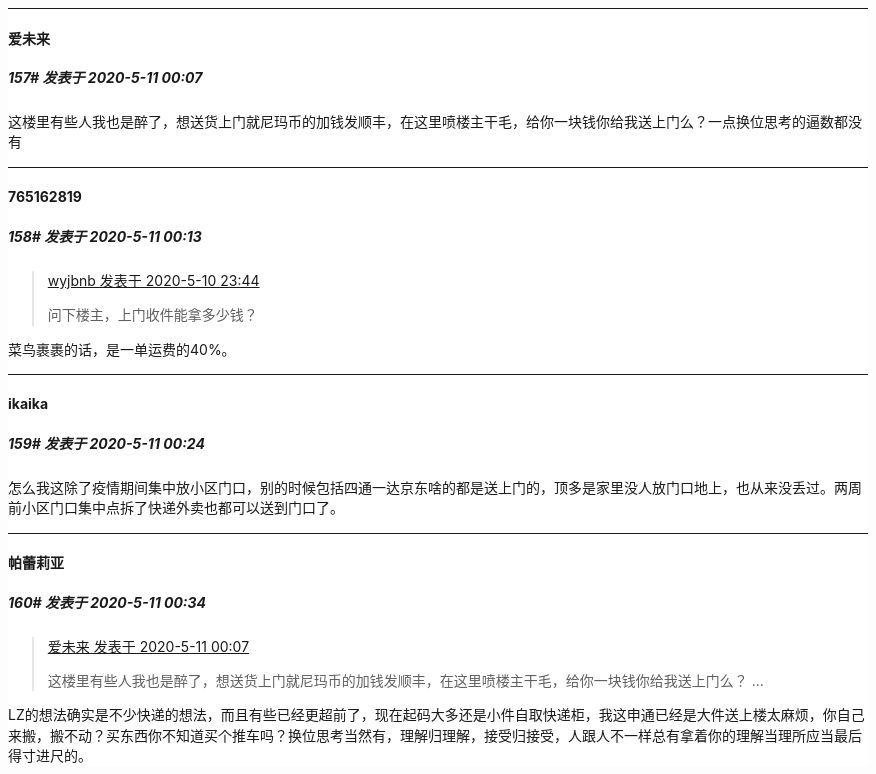 





*****

####  爱未来  
##### 157#       发表于 2020-5-11 00:07




这楼里有些人我也是醉了，想送货上门就尼玛币的加钱发顺丰，在这里喷楼主干毛，给你一块钱你给我送上门么？一点换位思考的逼数都没有







*****

####  765162819  
##### 158#       发表于 2020-5-11 00:13



<blockquote><a href="httphttps://bbs.saraba1st.com/2b/forum.php?mod=redirect&amp;goto=findpost&amp;pid=47372957&amp;ptid=1933840" target="_blank">wyjbnb 发表于 2020-5-10 23:44</a>

问下楼主，上门收件能拿多少钱？</blockquote>
菜鸟裹裹的话，是一单运费的40%。







*****

####  ikaika  
##### 159#       发表于 2020-5-11 00:24




怎么我这除了疫情期间集中放小区门口，别的时候包括四通一达京东啥的都是送上门的，顶多是家里没人放门口地上，也从来没丢过。两周前小区门口集中点拆了快递外卖也都可以送到门口了。







*****

####  帕蕾莉亚  
##### 160#       发表于 2020-5-11 00:34



<blockquote><a href="httphttps://bbs.saraba1st.com/2b/forum.php?mod=redirect&amp;goto=findpost&amp;pid=47373192&amp;ptid=1933840" target="_blank">爱未来 发表于 2020-5-11 00:07</a>

这楼里有些人我也是醉了，想送货上门就尼玛币的加钱发顺丰，在这里喷楼主干毛，给你一块钱你给我送上门么？ ...</blockquote>
LZ的想法确实是不少快递的想法，而且有些已经更超前了，现在起码大多还是小件自取快递柜，我这申通已经是大件送上楼太麻烦，你自己来搬，搬不动？买东西你不知道买个推车吗？换位思考当然有，理解归理解，接受归接受，人跟人不一样总有拿着你的理解当理所应当最后得寸进尺的。
